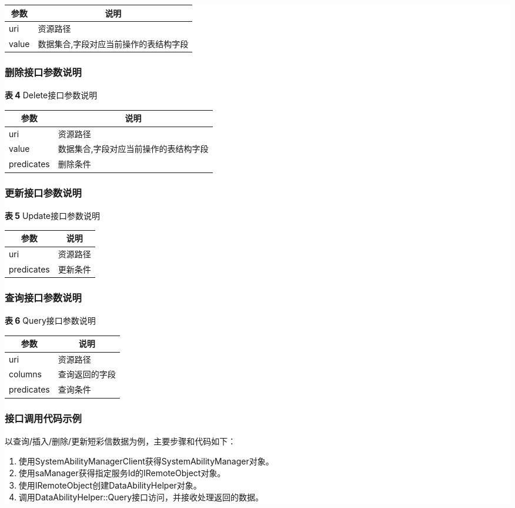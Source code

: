 | 参数  | **说明**                              |
| ----- | ------------------------------------- |
| uri   | 资源路径                              |
| value | 数据集合,字段对应当前操作的表结构字段 |

### 删除接口参数说明<a name="section1098113151208"></a>

**表 4**  Delete接口参数说明

<a name="table1234838197"></a>

| 参数       | 说明                                  |
| ---------- | ------------------------------------- |
| uri        | 资源路径                              |
| value      | 数据集合,字段对应当前操作的表结构字段 |
| predicates | 删除条件                              |

### 更新接口参数说明<a name="section1097113151210"></a>

**表 5**  Update接口参数说明

<a name="table1234838197"></a>

| 参数       | 说明     |
| ---------- | -------- |
| uri        | 资源路径 |
| predicates | 更新条件 |

### 查询接口参数说明<a name="section1096113151208"></a>

**表 6**  Query接口参数说明

<a name="table1234838197"></a>

| 参数       | 说明           |
| ---------- | -------------- |
| uri        | 资源路径       |
| columns    | 查询返回的字段 |
| predicates | 查询条件       |

### 接口调用代码示例<a name="section1558565082915"></a>

以查询/插入/删除/更新短彩信数据为例，主要步骤和代码如下：

1. 使用SystemAbilityManagerClient获得SystemAbilityManager对象。
2. 使用saManager获得指定服务Id的IRemoteObject对象。
3. 使用IRemoteObject创建DataAbilityHelper对象。
4. 调用DataAbilityHelper::Query接口访问，并接收处理返回的数据。  
